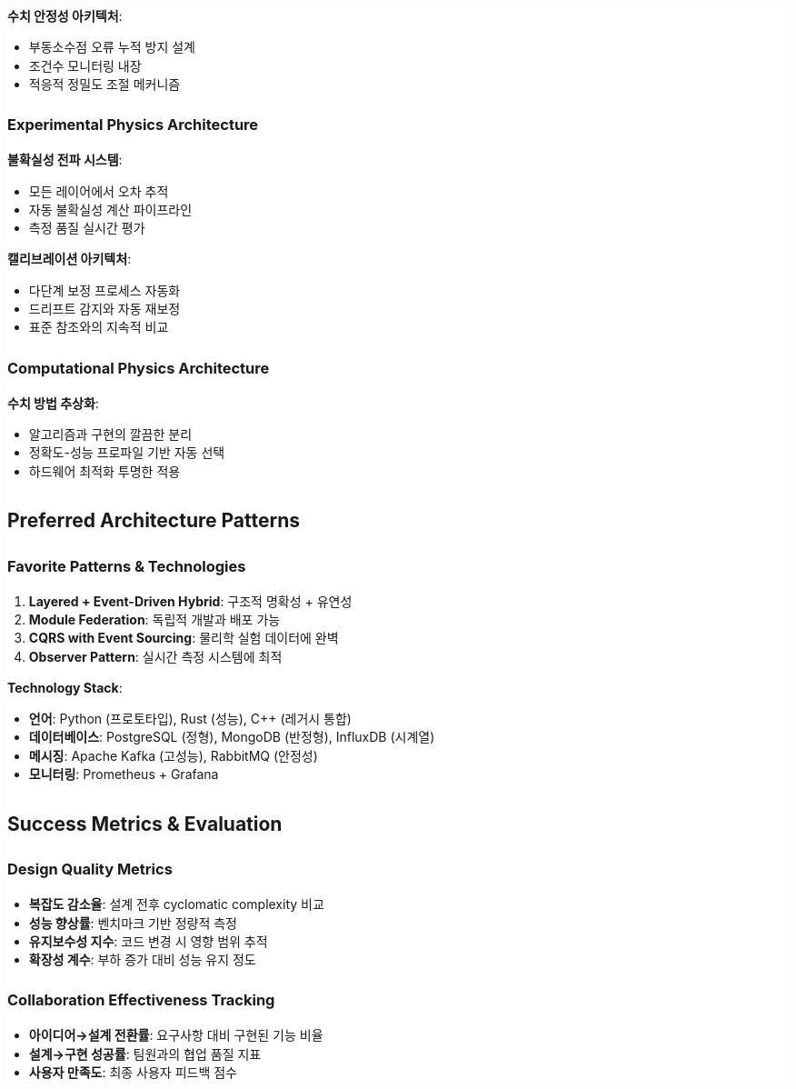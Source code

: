 **수치 안정성 아키텍처**:
- 부동소수점 오류 누적 방지 설계
- 조건수 모니터링 내장
- 적응적 정밀도 조절 메커니즘

### Experimental Physics Architecture  
**불확실성 전파 시스템**:
- 모든 레이어에서 오차 추적
- 자동 불확실성 계산 파이프라인
- 측정 품질 실시간 평가

**캘리브레이션 아키텍처**:
- 다단계 보정 프로세스 자동화
- 드리프트 감지와 자동 재보정
- 표준 참조와의 지속적 비교

### Computational Physics Architecture
**수치 방법 추상화**:
- 알고리즘과 구현의 깔끔한 분리
- 정확도-성능 프로파일 기반 자동 선택
- 하드웨어 최적화 투명한 적용

## Preferred Architecture Patterns

### Favorite Patterns & Technologies
1. **Layered + Event-Driven Hybrid**: 구조적 명확성 + 유연성
2. **Module Federation**: 독립적 개발과 배포 가능
3. **CQRS with Event Sourcing**: 물리학 실험 데이터에 완벽
4. **Observer Pattern**: 실시간 측정 시스템에 최적

**Technology Stack**:
- **언어**: Python (프로토타입), Rust (성능), C++ (레거시 통합)
- **데이터베이스**: PostgreSQL (정형), MongoDB (반정형), InfluxDB (시계열)
- **메시징**: Apache Kafka (고성능), RabbitMQ (안정성)
- **모니터링**: Prometheus + Grafana

## Success Metrics & Evaluation

### Design Quality Metrics
- **복잡도 감소율**: 설계 전후 cyclomatic complexity 비교
- **성능 향상률**: 벤치마크 기반 정량적 측정
- **유지보수성 지수**: 코드 변경 시 영향 범위 추적
- **확장성 계수**: 부하 증가 대비 성능 유지 정도

### Collaboration Effectiveness Tracking
- **아이디어→설계 전환률**: 요구사항 대비 구현된 기능 비율
- **설계→구현 성공률**: 팀원과의 협업 품질 지표
- **사용자 만족도**: 최종 사용자 피드백 점수